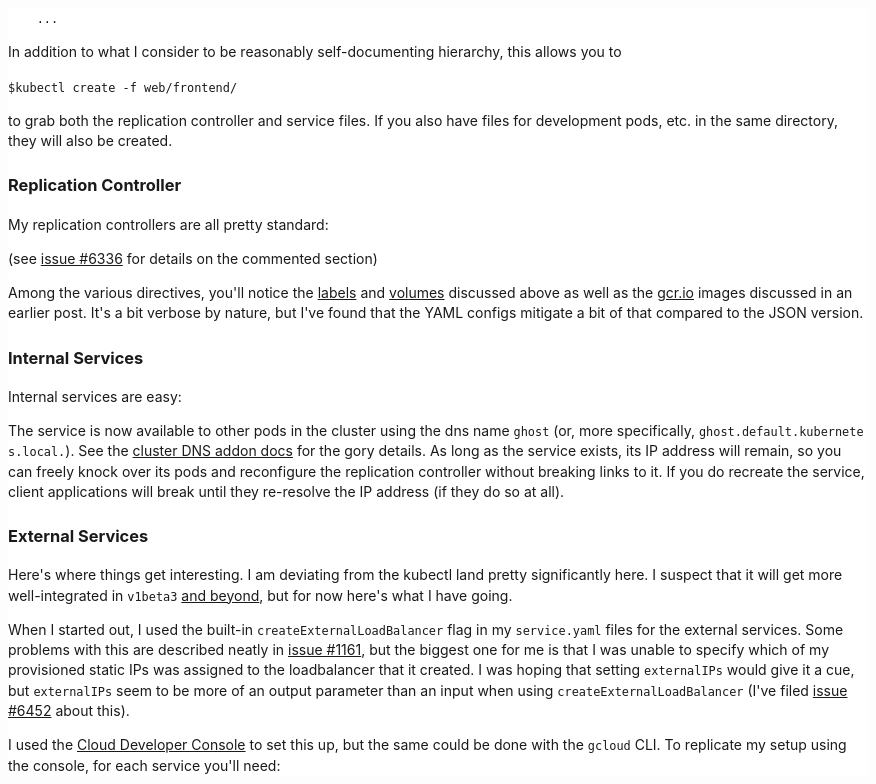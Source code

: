```
    ...
```

In addition to what I consider to be reasonably self-documenting hierarchy, this allows you to

```
$kubectl create -f web/frontend/
```

to grab both the replication controller and service files.  If you also have files for development pods, etc. in the same directory, they will also be created.

### Replication Controller

My replication controllers are all pretty standard:

<script src="https://gist.github.com/kylelemons/c9de22edcd4d0cf595e9.js"></script>

(see [issue #6336](https://github.com/GoogleCloudPlatform/kubernetes/issues/6336) for details on the commented section)

Among the various directives, you'll notice the [labels](#labels) and [volumes](#persistentdisksetup) discussed above as well as the [gcr.io](/blog/2015/04/01/gcr-and-google-apps/) images discussed in an earlier post.  It's a bit verbose by nature, but I've found that the YAML configs mitigate a bit of that compared to the JSON version.

### Internal Services

Internal services are easy:

<script src="https://gist.github.com/kylelemons/550bfd1c2696b15b9711.js"></script>

The service is now available to other pods in the cluster using the dns name `ghost` (or, more specifically, `ghost.default.kubernetes.local.`).  See the [cluster DNS addon docs](https://github.com/GoogleCloudPlatform/kubernetes/blob/master/cluster/addons/dns/README.md) for the gory details.  As long as the service exists, its IP address will remain, so you can freely knock over its pods and reconfigure the replication controller without breaking links to it.  If you do recreate the service, client applications will break until they re-resolve the IP address (if they do so at all).

### External Services

Here's where things get interesting.  I am deviating from the kubectl land pretty significantly here.  I suspect that it will get more well-integrated in `v1beta3` [and beyond](https://github.com/GoogleCloudPlatform/kubernetes/issues/1107), but for now here's what I have going.

When I started out, I used the built-in `createExternalLoadBalancer` flag in my `service.yaml` files for the external services.  Some problems with this are described neatly in [issue #1161](https://github.com/GoogleCloudPlatform/kubernetes/issues/1161), but the biggest one for me is that I was unable to specify which of my provisioned static IPs was assigned to the loadbalancer that it created. I was hoping that setting `externalIPs` would give it a cue, but `externalIPs` seem to be more of an output parameter than an input when using `createExternalLoadBalancer` (I've filed [issue #6452](https://github.com/GoogleCloudPlatform/kubernetes/issues/6452) about this).

I used the [Cloud Developer Console](https://console.developers.google.com/) to set this up, but the same could be done with the `gcloud` CLI. To replicate my setup using the console, for each service you'll need:
